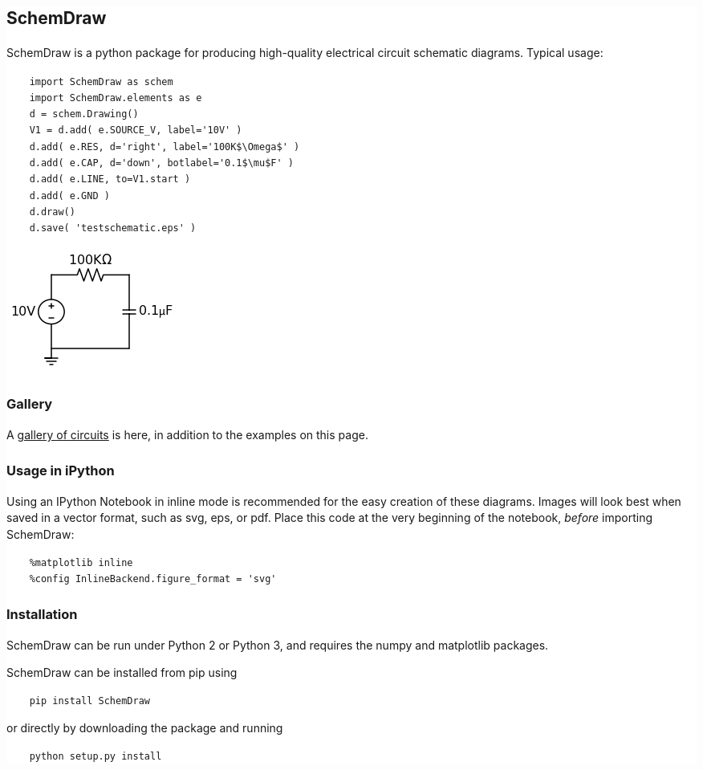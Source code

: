<link rel="stylesheet" href="css/splendor.css">

## SchemDraw

SchemDraw is a python package for producing high-quality electrical circuit schematic diagrams. Typical usage:

        import SchemDraw as schem
        import SchemDraw.elements as e
        d = schem.Drawing()
        V1 = d.add( e.SOURCE_V, label='10V' )
        d.add( e.RES, d='right', label='100K$\Omega$' )
        d.add( e.CAP, d='down', botlabel='0.1$\mu$F' )
        d.add( e.LINE, to=V1.start )
        d.add( e.GND )
        d.draw()
        d.save( 'testschematic.eps' )

![](img/testschematic.png)

### Gallery

A [gallery of circuits](gallery.html) is here, in addition to the examples on this page.

### Usage in iPython

Using an IPython Notebook in inline mode is recommended for the easy creation of these diagrams. 
Images will look best when saved in a vector format, such as svg, eps, or pdf.
Place this code at the very beginning of the notebook, *before* importing SchemDraw:

        %matplotlib inline
        %config InlineBackend.figure_format = 'svg'


### Installation

SchemDraw can be run under Python 2 or Python 3, and requires the numpy and matplotlib packages.

SchemDraw can be installed from pip using

        pip install SchemDraw

or directly by downloading the package and running

        python setup.py install

